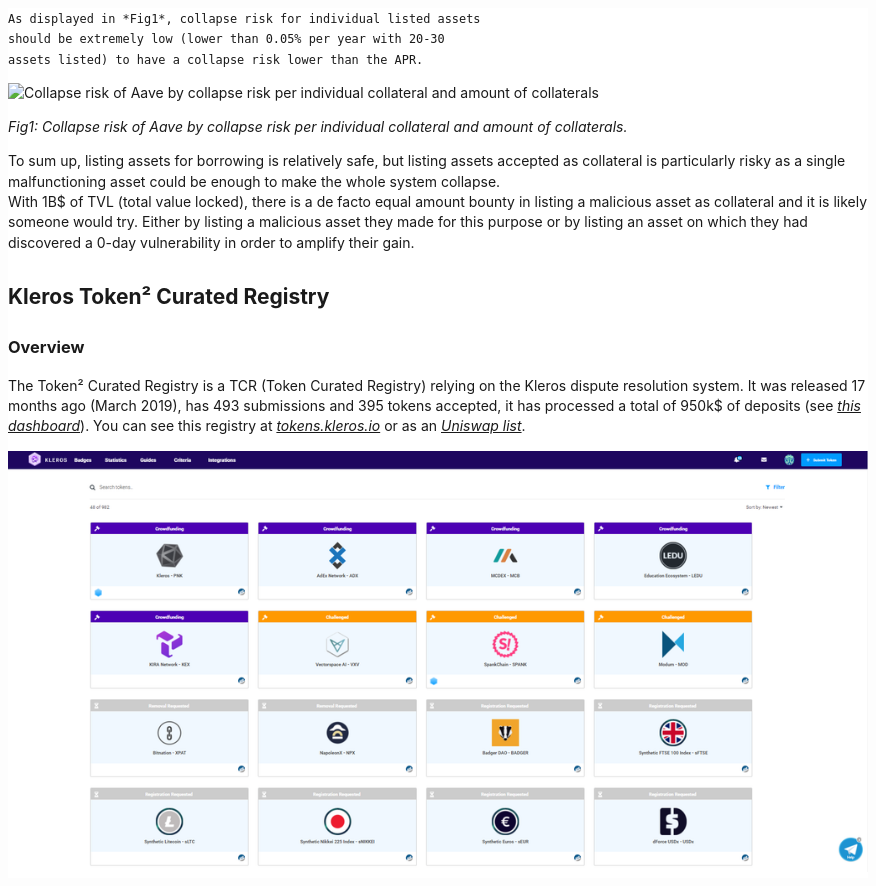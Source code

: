     As displayed in *Fig1*, collapse risk for individual listed assets
    should be extremely low (lower than 0.05% per year with 20-30
    assets listed) to have a collapse risk lower than the APR.

![Collapse risk of Aave by collapse risk per individual collateral
and amount of collaterals](../assets/AIP-X/Risk.png)

*Fig1: Collapse risk of Aave by collapse risk per individual collateral
and amount of collaterals.*

To sum up, listing assets for borrowing is relatively safe, but listing
assets accepted as collateral is particularly risky as a
single malfunctioning asset could be enough to make the whole system
collapse.\
With 1B\$ of TVL (total value locked), there is a de facto equal amount
bounty in listing a malicious asset as collateral and it is likely
someone would try. Either by listing a malicious asset they made for
this purpose or by listing an asset on which they had discovered a 0-day
vulnerability in order to amplify their gain.

## Kleros Token² Curated Registry

### Overview

The Token² Curated Registry is a TCR (Token Curated Registry) relying on
the Kleros dispute resolution system. It was released 17 months ago
(March 2019), has 493 submissions and 395 tokens accepted, it has
processed a total of 950k\$ of deposits (see [*this
dashboard*](https://t2cr-dashboard.kleros.io/)). You can see this
registry at [*tokens.kleros.io*](https://tokens.kleros.io/tokens) or as
an [*Uniswap
list*](https://tokenlists.org/token-list?url=t2crtokens.eth).

![Token² Curated Registry](../assets/AIP-X/t2cr.png)
